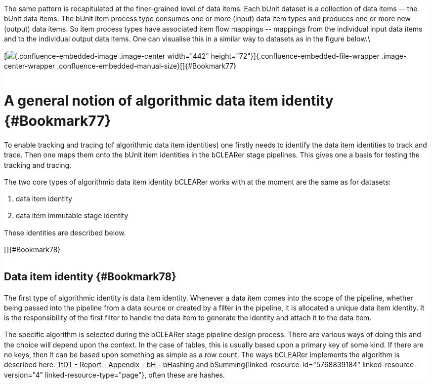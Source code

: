 The same pattern is recapitulated at the finer-grained level of data
items. Each bUnit dataset is a collection of data items -- the bUnit
data items. The bUnit item process type consumes one or more (input)
data item types and produces one or more new (output) data items. So
item process types have associated item flow mappings -- mappings from
the individual input data items and to the individual output data items.
One can visualise this in a similar way to datasets as in the figure
below.\

[![](/Users/terraire/Downloads/TtDT/media/img_67.png){.confluence-embedded-image
.image-center width="442"
height="72"}]{.confluence-embedded-file-wrapper .image-center-wrapper
.confluence-embedded-manual-size}[]{#Bookmark77}

# A general notion of algorithmic data item identity {#Bookmark77}

To enable tracking and tracing (of algorithmic data item identities) one
firstly needs to identify the data item identities to track and trace.
Then one maps them onto the bUnit item identities in the bCLEARer stage
pipelines. This gives one a basis for testing the tracking and tracing.

The two core types of algorithmic data item identity bCLEARer works with
at the moment are the same as for datasets:

1.  data item identity

2.  data item immutable stage identity

These identities are described below.

[]{#Bookmark78}

## Data item identity {#Bookmark78}

The first type of algorithmic identity is data item identity. Whenever a
data item comes into the scope of the pipeline, whether being passed
into the pipeline from a data source or created by a filter in the
pipeline, it is allocated a unique data item identity. It is the
responsibility of the first filter to handle the data item to generate
the identity and attach it to the data item.

The specific algorithm is selected during the bCLEARer stage pipeline
design process. There are various ways of doing this and the choice will
depend upon the context. In the case of tables, this is usually based
upon a primary key of some kind. If there are no keys, then it can be
based upon something as simple as a row count. The ways bCLEARer
implements the algorithm is described here: [TtDT - Report - Appendix -
bH - bHashing and
bSumming](page5768839184.html#Bookmark95 "TtDT - Report - Appendix - bH - bHashing and bSumming"){linked-resource-id="5768839184"
linked-resource-version="4" linked-resource-type="page"}, often these
are hashes.
